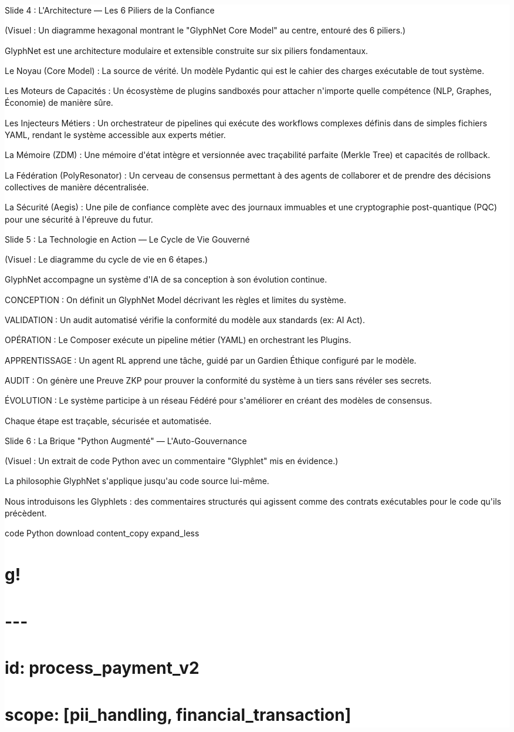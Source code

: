 Slide 4 : L'Architecture — Les 6 Piliers de la Confiance

(Visuel : Un diagramme hexagonal montrant le "GlyphNet Core Model" au centre, entouré des 6 piliers.)

GlyphNet est une architecture modulaire et extensible construite sur six piliers fondamentaux.

Le Noyau (Core Model) : La source de vérité. Un modèle Pydantic qui est le cahier des charges exécutable de tout système.

Les Moteurs de Capacités : Un écosystème de plugins sandboxés pour attacher n'importe quelle compétence (NLP, Graphes, Économie) de manière sûre.

Les Injecteurs Métiers : Un orchestrateur de pipelines qui exécute des workflows complexes définis dans de simples fichiers YAML, rendant le système accessible aux experts métier.

La Mémoire (ZDM) : Une mémoire d'état intègre et versionnée avec traçabilité parfaite (Merkle Tree) et capacités de rollback.

La Fédération (PolyResonator) : Un cerveau de consensus permettant à des agents de collaborer et de prendre des décisions collectives de manière décentralisée.

La Sécurité (Aegis) : Une pile de confiance complète avec des journaux immuables et une cryptographie post-quantique (PQC) pour une sécurité à l'épreuve du futur.

Slide 5 : La Technologie en Action — Le Cycle de Vie Gouverné

(Visuel : Le diagramme du cycle de vie en 6 étapes.)

GlyphNet accompagne un système d'IA de sa conception à son évolution continue.

CONCEPTION : On définit un GlyphNet Model décrivant les règles et limites du système.

VALIDATION : Un audit automatisé vérifie la conformité du modèle aux standards (ex: AI Act).

OPÉRATION : Le Composer exécute un pipeline métier (YAML) en orchestrant les Plugins.

APPRENTISSAGE : Un agent RL apprend une tâche, guidé par un Gardien Éthique configuré par le modèle.

AUDIT : On génère une Preuve ZKP pour prouver la conformité du système à un tiers sans révéler ses secrets.

ÉVOLUTION : Le système participe à un réseau Fédéré pour s'améliorer en créant des modèles de consensus.

Chaque étape est traçable, sécurisée et automatisée.

Slide 6 : La Brique "Python Augmenté" — L'Auto-Gouvernance

(Visuel : Un extrait de code Python avec un commentaire "Glyphlet" mis en évidence.)

La philosophie GlyphNet s'applique jusqu'au code source lui-même.

Nous introduisons les Glyphlets : des commentaires structurés qui agissent comme des contrats exécutables pour le code qu'ils précèdent.

code
Python
download
content_copy
expand_less
# g!
# ---
# id: process_payment_v2
# scope: [pii_handling, financial_transaction]